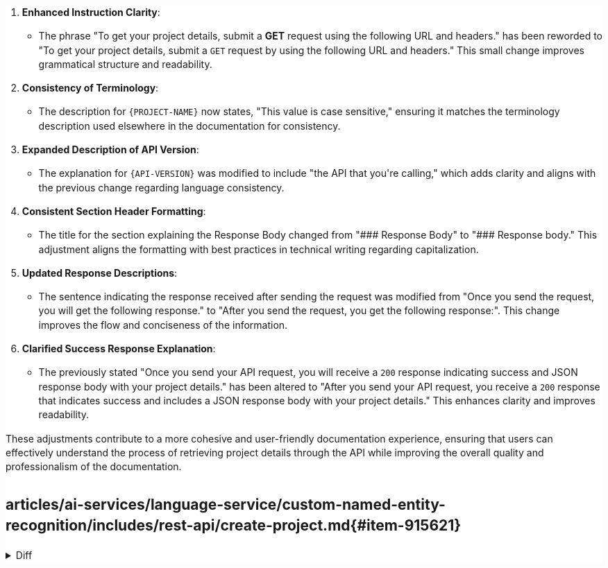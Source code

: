 1. **Enhanced Instruction Clarity**:
   - The phrase "To get your project details, submit a **GET** request using the following URL and headers." has been reworded to "To get your project details, submit a `GET` request by using the following URL and headers." This small change improves grammatical structure and readability.

2. **Consistency of Terminology**:
   - The description for `{PROJECT-NAME}` now states, "This value is case sensitive," ensuring it matches the terminology description used elsewhere in the documentation for consistency.

3. **Expanded Description of API Version**:
   - The explanation for `{API-VERSION}` was modified to include "the API that you're calling," which adds clarity and aligns with the previous change regarding language consistency.

4. **Consistent Section Header Formatting**:
   - The title for the section explaining the Response Body changed from "### Response Body" to "### Response body." This adjustment aligns the formatting with best practices in technical writing regarding capitalization.

5. **Updated Response Descriptions**:
   - The sentence indicating the response received after sending the request was modified from "Once you send the request, you will get the following response." to "After you send the request, you get the following response:". This change improves the flow and conciseness of the information.

6. **Clarified Success Response Explanation**:
   - The previously stated "Once you send your API request, you will receive a `200` response indicating success and JSON response body with your project details." has been altered to "After you send your API request, you receive a `200` response that indicates success and includes a JSON response body with your project details." This enhances clarity and improves readability.

These adjustments contribute to a more cohesive and user-friendly documentation experience, ensuring that users can effectively understand the process of retrieving project details through the API while improving the overall quality and professionalism of the documentation.

## articles/ai-services/language-service/custom-named-entity-recognition/includes/rest-api/create-project.md{#item-915621}

<details>
<summary>Diff</summary>
````diff
@@ -6,7 +6,7 @@ ms.topic: include
 ms.date: 11/21/2024
 ms.author: lajanuar
 ---
-To start creating a custom named entity recognition model, you need to create a project. Creating a project will let you label data, train, evaluate, improve, and deploy your models.
+To start creating a custom named entity recognition model, you need to create a project. Creating a project lets you label data, train, evaluate, improve, and deploy your models.
 
 > [!NOTE]
 > The project name is case-sensitive for all operations.
@@ -15,7 +15,7 @@ Create a **PATCH** request using the following URL, headers, and JSON body to cr
 
 ### Request URL
 
-Use the following URL to create a project. Replace the placeholder values below with your own values. 
+Use the following URL to create a project. Replace the following placeholders with your own values. 
 
 ```rest
 {Endpoint}/language/authoring/analyze-text/projects/{projectName}?api-version={API-VERSION}
@@ -25,20 +25,21 @@ Use the following URL to create a project. Replace the placeholder values below
 |---------|---------|---------|
 |`{ENDPOINT}`     | The endpoint for authenticating your API request.   | `https://<your-custom-subdomain>.cognitiveservices.azure.com` |
````